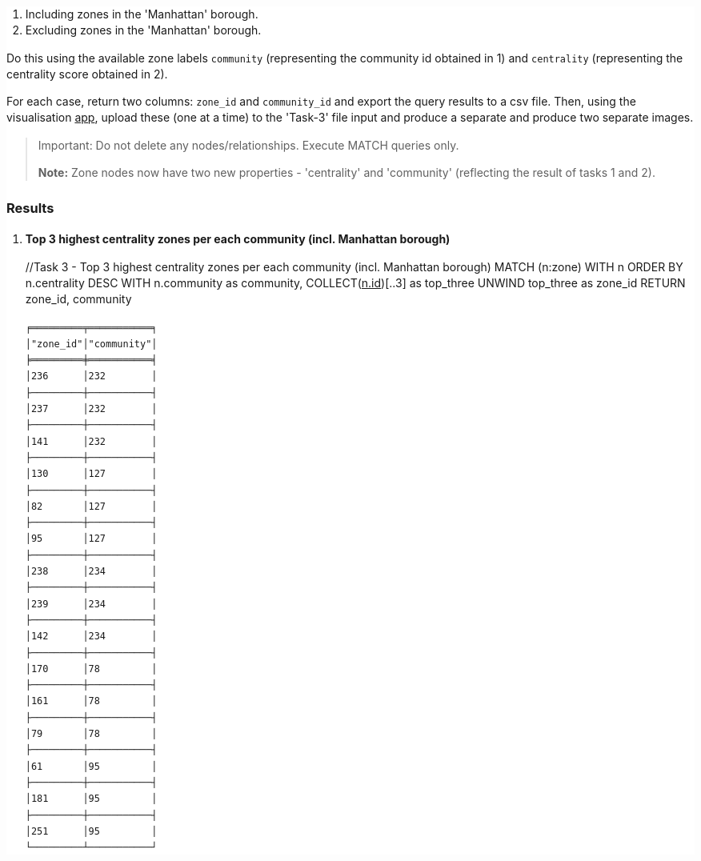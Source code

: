 1. Including zones in the 'Manhattan' borough.
2. Excluding zones in the 'Manhattan' borough.

Do this using the available zone labels `community` (representing the community id obtained in 1) and `centrality` (representing the centrality score obtained in 2).

For each case, return two columns: `zone_id` and `community_id` and export the query results to a csv file. Then, using the visualisation [app](http://csc8101-neo4j-shiny.uksouth.cloudapp.azure.com/), upload these (one at a time) to the 'Task-3' file input and produce a separate and produce two separate images.

> Important: Do not delete any nodes/relationships. Execute MATCH queries only.
> 
> 
> **Note:** Zone nodes now have two new properties - 'centrality' and 'community' (reflecting the result of tasks 1 and 2).
> 

### Results

1. **Top 3 highest centrality zones per each community (incl. Manhattan borough)**
    
    //Task 3 - Top 3 highest centrality zones per each community (incl. Manhattan borough)
    MATCH (n:zone)
    WITH n
    ORDER BY n.centrality DESC
    WITH n.community as community, COLLECT([n.id](http://n.id/))[..3] as top_three
    UNWIND top_three as zone_id
    RETURN zone_id, community
    
    ```
    ╒═════════╤═══════════╕
    │"zone_id"│"community"│
    ╞═════════╪═══════════╡
    │236      │232        │
    ├─────────┼───────────┤
    │237      │232        │
    ├─────────┼───────────┤
    │141      │232        │
    ├─────────┼───────────┤
    │130      │127        │
    ├─────────┼───────────┤
    │82       │127        │
    ├─────────┼───────────┤
    │95       │127        │
    ├─────────┼───────────┤
    │238      │234        │
    ├─────────┼───────────┤
    │239      │234        │
    ├─────────┼───────────┤
    │142      │234        │
    ├─────────┼───────────┤
    │170      │78         │
    ├─────────┼───────────┤
    │161      │78         │
    ├─────────┼───────────┤
    │79       │78         │
    ├─────────┼───────────┤
    │61       │95         │
    ├─────────┼───────────┤
    │181      │95         │
    ├─────────┼───────────┤
    │251      │95         │
    └─────────┴───────────┘
    ```
    